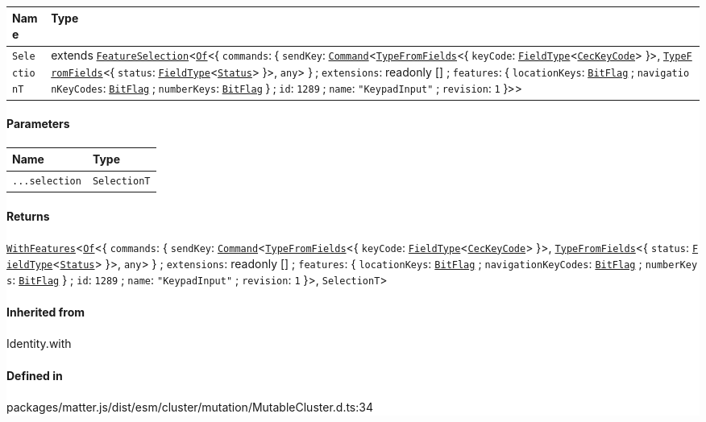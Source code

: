 | Name | Type |
| :------ | :------ |
| `SelectionT` | extends [`FeatureSelection`](../modules/exports_cluster.ClusterComposer.md#featureselection)\<[`Of`](exports_cluster.ClusterType.Of.md)\<\{ `commands`: \{ `sendKey`: [`Command`](exports_cluster.Command.md)\<[`TypeFromFields`](../modules/exports_tlv.md#typefromfields)\<\{ `keyCode`: [`FieldType`](exports_tlv.FieldType.md)\<[`CecKeyCode`](../enums/exports_cluster.KeypadInput.CecKeyCode.md)\>  }\>, [`TypeFromFields`](../modules/exports_tlv.md#typefromfields)\<\{ `status`: [`FieldType`](exports_tlv.FieldType.md)\<[`Status`](../enums/exports_cluster.KeypadInput.Status.md)\>  }\>, `any`\>  } ; `extensions`: readonly [] ; `features`: \{ `locationKeys`: [`BitFlag`](../modules/exports_schema.md#bitflag) ; `navigationKeyCodes`: [`BitFlag`](../modules/exports_schema.md#bitflag) ; `numberKeys`: [`BitFlag`](../modules/exports_schema.md#bitflag)  } ; `id`: ``1289`` ; `name`: ``"KeypadInput"`` ; `revision`: ``1``  }\>\> |

#### Parameters

| Name | Type |
| :------ | :------ |
| `...selection` | `SelectionT` |

#### Returns

[`WithFeatures`](../modules/exports_cluster.ClusterComposer.md#withfeatures)\<[`Of`](exports_cluster.ClusterType.Of.md)\<\{ `commands`: \{ `sendKey`: [`Command`](exports_cluster.Command.md)\<[`TypeFromFields`](../modules/exports_tlv.md#typefromfields)\<\{ `keyCode`: [`FieldType`](exports_tlv.FieldType.md)\<[`CecKeyCode`](../enums/exports_cluster.KeypadInput.CecKeyCode.md)\>  }\>, [`TypeFromFields`](../modules/exports_tlv.md#typefromfields)\<\{ `status`: [`FieldType`](exports_tlv.FieldType.md)\<[`Status`](../enums/exports_cluster.KeypadInput.Status.md)\>  }\>, `any`\>  } ; `extensions`: readonly [] ; `features`: \{ `locationKeys`: [`BitFlag`](../modules/exports_schema.md#bitflag) ; `navigationKeyCodes`: [`BitFlag`](../modules/exports_schema.md#bitflag) ; `numberKeys`: [`BitFlag`](../modules/exports_schema.md#bitflag)  } ; `id`: ``1289`` ; `name`: ``"KeypadInput"`` ; `revision`: ``1``  }\>, `SelectionT`\>

#### Inherited from

Identity.with

#### Defined in

packages/matter.js/dist/esm/cluster/mutation/MutableCluster.d.ts:34

